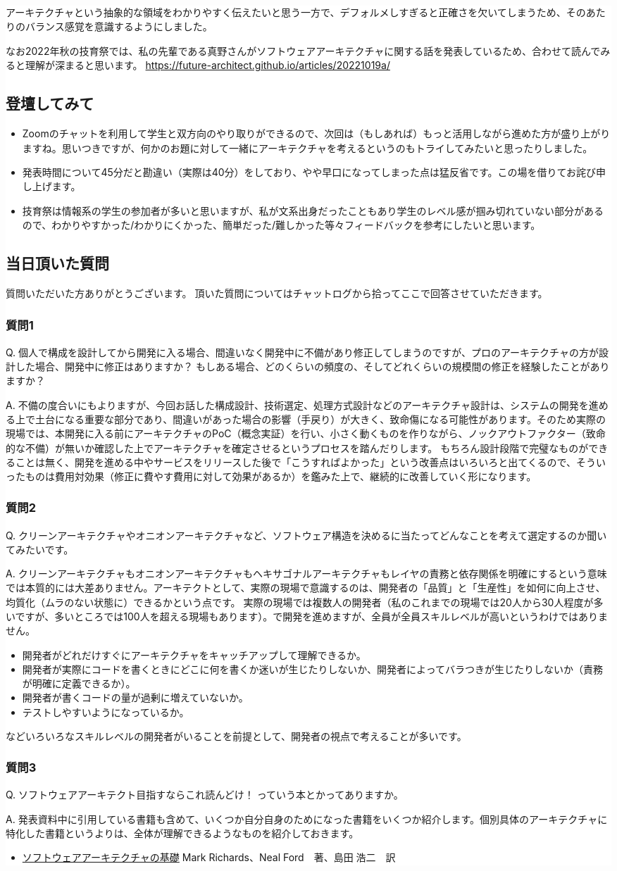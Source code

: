 アーキテクチャという抽象的な領域をわかりやすく伝えたいと思う一方で、デフォルメしすぎると正確さを欠いてしまうため、そのあたりのバランス感覚を意識するようにしました。

なお2022年秋の技育祭では、私の先輩である真野さんがソフトウェアアーキテクチャに関する話を発表しているため、合わせて読んでみると理解が深まると思います。
https://future-architect.github.io/articles/20221019a/

## 登壇してみて

* Zoomのチャットを利用して学生と双方向のやり取りができるので、次回は（もしあれば）もっと活用しながら進めた方が盛り上がりますね。思いつきですが、何かのお題に対して一緒にアーキテクチャを考えるというのもトライしてみたいと思ったりしました。

* 発表時間について45分だと勘違い（実際は40分）をしており、やや早口になってしまった点は猛反省です。この場を借りてお詫び申し上げます。

* 技育祭は情報系の学生の参加者が多いと思いますが、私が文系出身だったこともあり学生のレベル感が掴み切れていない部分があるので、わかりやすかった/わかりにくかった、簡単だった/難しかった等々フィードバックを参考にしたいと思います。

## 当日頂いた質問

質問いただいた方ありがとうございます。
頂いた質問についてはチャットログから拾ってここで回答させていただきます。

### 質問1

Q. 個人で構成を設計してから開発に入る場合、間違いなく開発中に不備があり修正してしまうのですが、プロのアーキテクチャの方が設計した場合、開発中に修正はありますか？ もしある場合、どのくらいの頻度の、そしてどれくらいの規模間の修正を経験したことがありますか？

A. 不備の度合いにもよりますが、今回お話した構成設計、技術選定、処理方式設計などのアーキテクチャ設計は、システムの開発を進める上で土台になる重要な部分であり、間違いがあった場合の影響（手戻り）が大きく、致命傷になる可能性があります。そのため実際の現場では、本開発に入る前にアーキテクチャのPoC（概念実証）を行い、小さく動くものを作りながら、ノックアウトファクター（致命的な不備）が無いか確認した上でアーキテクチャを確定させるというプロセスを踏んだりします。
もちろん設計段階で完璧なものができることは無く、開発を進める中やサービスをリリースした後で「こうすればよかった」という改善点はいろいろと出てくるので、そういったものは費用対効果（修正に費やす費用に対して効果があるか）を鑑みた上で、継続的に改善していく形になります。

### 質問2

Q. クリーンアーキテクチャやオニオンアーキテクチャなど、ソフトウェア構造を決めるに当たってどんなことを考えて選定するのか聞いてみたいです。

A. クリーンアーキテクチャもオニオンアーキテクチャもヘキサゴナルアーキテクチャもレイヤの責務と依存関係を明確にするという意味では本質的には大差ありません。アーキテクトとして、実際の現場で意識するのは、開発者の「品質」と「生産性」を如何に向上させ、均質化（ムラのない状態に）できるかという点です。
実際の現場では複数人の開発者（私のこれまでの現場では20人から30人程度が多いですが、多いところでは100人を超える現場もあります）。で開発を進めますが、全員が全員スキルレベルが高いというわけではありません。

* 開発者がどれだけすぐにアーキテクチャをキャッチアップして理解できるか。
* 開発者が実際にコードを書くときにどこに何を書くか迷いが生じたりしないか、開発者によってバラつきが生じたりしないか（責務が明確に定義できるか）。
* 開発者が書くコードの量が過剰に増えていないか。
* テストしやすいようになっているか。

などいろいろなスキルレベルの開発者がいることを前提として、開発者の視点で考えることが多いです。

### 質問3

Q. ソフトウェアアーキテクト目指すならこれ読んどけ！ っていう本とかってありますか。

A. 発表資料中に引用している書籍も含めて、いくつか自分自身のためになった書籍をいくつか紹介します。個別具体のアーキテクチャに特化した書籍というよりは、全体が理解できるようなものを紹介しておきます。

* [ソフトウェアアーキテクチャの基礎](https://www.oreilly.co.jp//books/9784873119823/)
Mark Richards、Neal Ford　著、島田 浩二　訳

